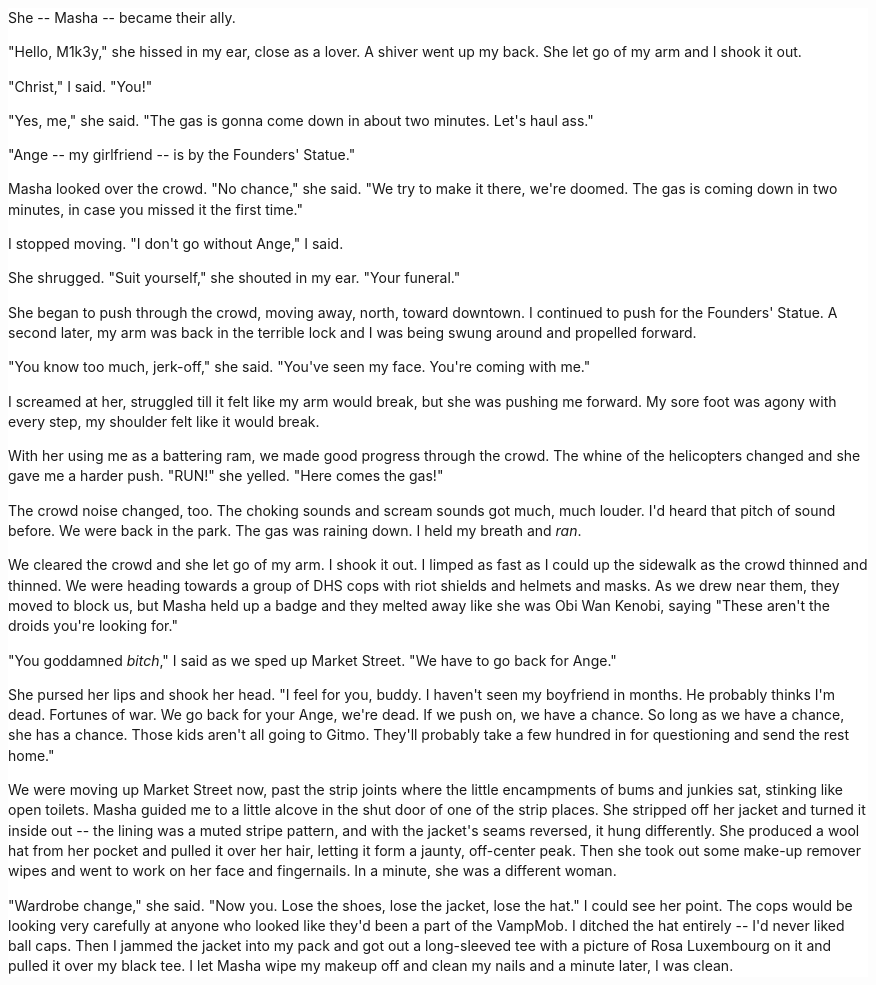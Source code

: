 She -- Masha -- became their ally.

"Hello, M1k3y," she hissed in my ear, close as a lover. A shiver went up my back. She let go of my arm and I shook it out.

"Christ," I said. "You!"

"Yes, me," she said. "The gas is gonna come down in about two minutes. Let's haul ass."

"Ange -- my girlfriend -- is by the Founders' Statue."

Masha looked over the crowd. "No chance," she said. "We try to make it there, we're doomed. The gas is coming down in two minutes, in case you missed it the first time."

I stopped moving. "I don't go without Ange," I said.

She shrugged. "Suit yourself," she shouted in my ear. "Your funeral."

She began to push through the crowd, moving away, north, toward downtown. I continued to push for the Founders' Statue. A second later, my arm was back in the terrible lock and I was being swung around and propelled forward.

"You know too much, jerk-off," she said. "You've seen my face. You're coming with me."

I screamed at her, struggled till it felt like my arm would break, but she was pushing me forward. My sore foot was agony with every step, my shoulder felt like it would break.

With her using me as a battering ram, we made good progress through the crowd. The whine of the helicopters changed and she gave me a harder push. "RUN!" she yelled. "Here comes the gas!"

The crowd noise changed, too. The choking sounds and scream sounds got much, much louder. I'd heard that pitch of sound before. We were back in the park. The gas was raining down. I held my breath and _ran_.

We cleared the crowd and she let go of my arm. I shook it out. I limped as fast as I could up the sidewalk as the crowd thinned and thinned. We were heading towards a group of DHS cops with riot shields and helmets and masks. As we drew near them, they moved to block us, but Masha held up a badge and they melted away like she was Obi Wan Kenobi, saying "These aren't the droids you're looking for."

"You goddamned _bitch_," I said as we sped up Market Street. "We have to go back for Ange."

She pursed her lips and shook her head. "I feel for you, buddy. I haven't seen my boyfriend in months. He probably thinks I'm dead. Fortunes of war. We go back for your Ange, we're dead. If we push on, we have a chance. So long as we have a chance, she has a chance. Those kids aren't all going to Gitmo. They'll probably take a few hundred in for questioning and send the rest home."

We were moving up Market Street now, past the strip joints where the little encampments of bums and junkies sat, stinking like open toilets. Masha guided me to a little alcove in the shut door of one of the strip places. She stripped off her jacket and turned it inside out -- the lining was a muted stripe pattern, and with the jacket's seams reversed, it hung differently. She produced a wool hat from her pocket and pulled it over her hair, letting it form a jaunty, off-center peak. Then she took out some make-up remover wipes and went to work on her face and fingernails. In a minute, she was a different woman.

"Wardrobe change," she said. "Now you. Lose the shoes, lose the jacket, lose the hat." I could see her point. The cops would be looking very carefully at anyone who looked like they'd been a part of the VampMob. I ditched the hat entirely -- I'd never liked ball caps. Then I jammed the jacket into my pack and got out a long-sleeved tee with a picture of Rosa Luxembourg on it and pulled it over my black tee. I let Masha wipe my makeup off and clean my nails and a minute later, I was clean.
